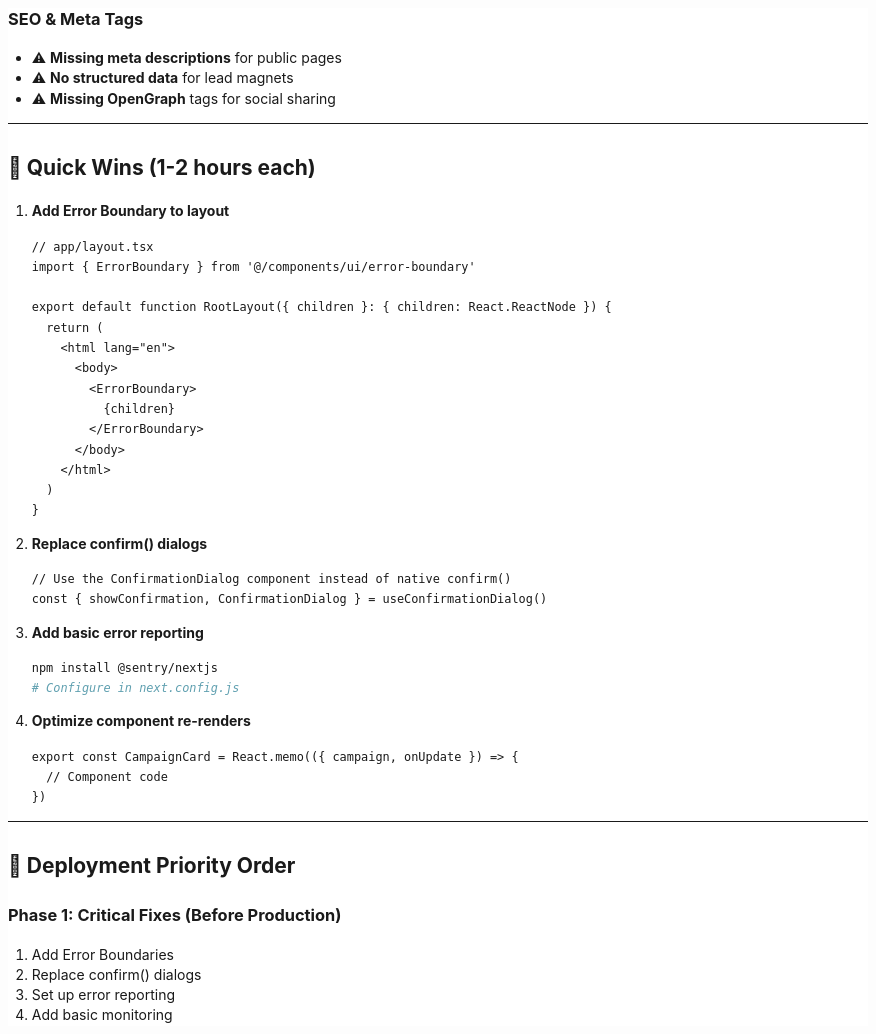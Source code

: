 ### **SEO & Meta Tags**
- ⚠️ **Missing meta descriptions** for public pages
- ⚠️ **No structured data** for lead magnets
- ⚠️ **Missing OpenGraph** tags for social sharing

---

## 🎯 **Quick Wins (1-2 hours each)**

1. **Add Error Boundary to layout**
   ```tsx
   // app/layout.tsx
   import { ErrorBoundary } from '@/components/ui/error-boundary'
   
   export default function RootLayout({ children }: { children: React.ReactNode }) {
     return (
       <html lang="en">
         <body>
           <ErrorBoundary>
             {children}
           </ErrorBoundary>
         </body>
       </html>
     )
   }
   ```

2. **Replace confirm() dialogs**
   ```tsx
   // Use the ConfirmationDialog component instead of native confirm()
   const { showConfirmation, ConfirmationDialog } = useConfirmationDialog()
   ```

3. **Add basic error reporting**
   ```bash
   npm install @sentry/nextjs
   # Configure in next.config.js
   ```

4. **Optimize component re-renders**
   ```tsx
   export const CampaignCard = React.memo(({ campaign, onUpdate }) => {
     // Component code
   })
   ```

---

## 🚀 **Deployment Priority Order**

### **Phase 1: Critical Fixes (Before Production)**
1. Add Error Boundaries
2. Replace confirm() dialogs
3. Set up error reporting
4. Add basic monitoring
